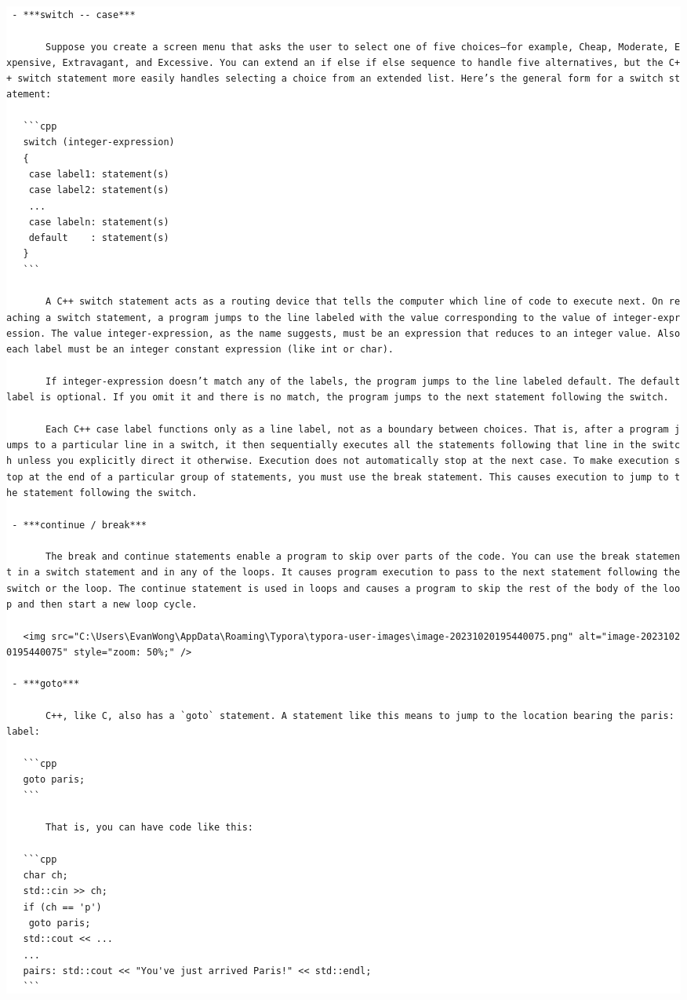      - ***switch -- case***
     
       ​	Suppose you create a screen menu that asks the user to select one of five choices—for example, Cheap, Moderate, Expensive, Extravagant, and Excessive. You can extend an if else if else sequence to handle five alternatives, but the C++ switch statement more easily handles selecting a choice from an extended list. Here’s the general form for a switch statement:
     
       ```cpp
       switch (integer-expression)
       {
       	case label1: statement(s)
       	case label2: statement(s)
       	...
       	case labeln: statement(s)
       	default	   : statement(s)
       }
       ```
     
       ​	A C++ switch statement acts as a routing device that tells the computer which line of code to execute next. On reaching a switch statement, a program jumps to the line labeled with the value corresponding to the value of integer-expression. The value integer-expression, as the name suggests, must be an expression that reduces to an integer value. Also each label must be an integer constant expression (like int or char).
     
       ​	If integer-expression doesn’t match any of the labels, the program jumps to the line labeled default. The default label is optional. If you omit it and there is no match, the program jumps to the next statement following the switch.
     
       ​	Each C++ case label functions only as a line label, not as a boundary between choices. That is, after a program jumps to a particular line in a switch, it then sequentially executes all the statements following that line in the switch unless you explicitly direct it otherwise. Execution does not automatically stop at the next case. To make execution stop at the end of a particular group of statements, you must use the break statement. This causes execution to jump to the statement following the switch.
     
     - ***continue / break***
     
       ​	The break and continue statements enable a program to skip over parts of the code. You can use the break statement in a switch statement and in any of the loops. It causes program execution to pass to the next statement following the switch or the loop. The continue statement is used in loops and causes a program to skip the rest of the body of the loop and then start a new loop cycle.
     
       <img src="C:\Users\EvanWong\AppData\Roaming\Typora\typora-user-images\image-20231020195440075.png" alt="image-20231020195440075" style="zoom: 50%;" />
     
     - ***goto***
     
       ​	C++, like C, also has a `goto` statement. A statement like this means to jump to the location bearing the paris: label:
     
       ```cpp
       goto paris;
       ```
     
       ​	That is, you can have code like this:
     
       ```cpp
       char ch;
       std::cin >> ch;
       if (ch == 'p')
       	goto paris;
       std::cout << ...
       ...
       pairs: std::cout << "You've just arrived Paris!" << std::endl;
       ```
     